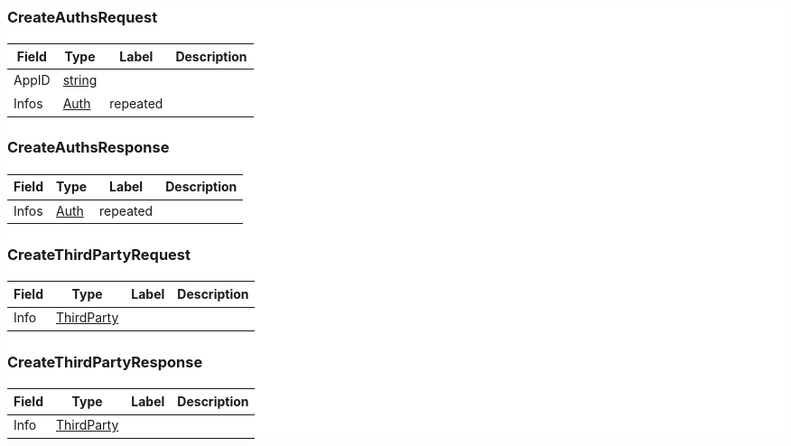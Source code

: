 




<a name="third-logon-gateway-v1-CreateAuthsRequest"></a>

### CreateAuthsRequest



| Field | Type | Label | Description |
| ----- | ---- | ----- | ----------- |
| AppID | [string](#string) |  |  |
| Infos | [Auth](#third-logon-gateway-v1-Auth) | repeated |  |






<a name="third-logon-gateway-v1-CreateAuthsResponse"></a>

### CreateAuthsResponse



| Field | Type | Label | Description |
| ----- | ---- | ----- | ----------- |
| Infos | [Auth](#third-logon-gateway-v1-Auth) | repeated |  |






<a name="third-logon-gateway-v1-CreateThirdPartyRequest"></a>

### CreateThirdPartyRequest



| Field | Type | Label | Description |
| ----- | ---- | ----- | ----------- |
| Info | [ThirdParty](#third-logon-gateway-v1-ThirdParty) |  |  |






<a name="third-logon-gateway-v1-CreateThirdPartyResponse"></a>

### CreateThirdPartyResponse



| Field | Type | Label | Description |
| ----- | ---- | ----- | ----------- |
| Info | [ThirdParty](#third-logon-gateway-v1-ThirdParty) |  |  |




